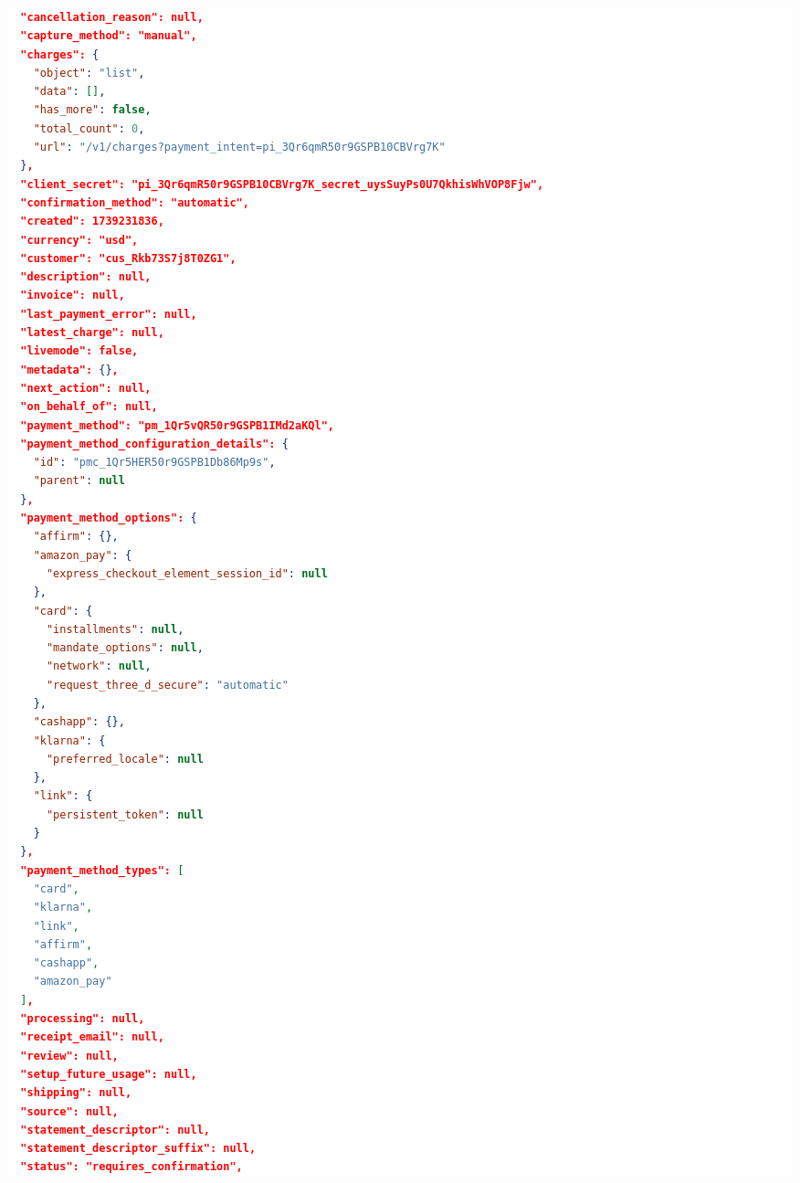 ```json
  "cancellation_reason": null,
  "capture_method": "manual",
  "charges": {
    "object": "list",
    "data": [],
    "has_more": false,
    "total_count": 0,
    "url": "/v1/charges?payment_intent=pi_3Qr6qmR50r9GSPB10CBVrg7K"
  },
  "client_secret": "pi_3Qr6qmR50r9GSPB10CBVrg7K_secret_uysSuyPs0U7QkhisWhVOP8Fjw",
  "confirmation_method": "automatic",
  "created": 1739231836,
  "currency": "usd",
  "customer": "cus_Rkb73S7j8T0ZG1",
  "description": null,
  "invoice": null,
  "last_payment_error": null,
  "latest_charge": null,
  "livemode": false,
  "metadata": {},
  "next_action": null,
  "on_behalf_of": null,
  "payment_method": "pm_1Qr5vQR50r9GSPB1IMd2aKQl",
  "payment_method_configuration_details": {
    "id": "pmc_1Qr5HER50r9GSPB1Db86Mp9s",
    "parent": null
  },
  "payment_method_options": {
    "affirm": {},
    "amazon_pay": {
      "express_checkout_element_session_id": null
    },
    "card": {
      "installments": null,
      "mandate_options": null,
      "network": null,
      "request_three_d_secure": "automatic"
    },
    "cashapp": {},
    "klarna": {
      "preferred_locale": null
    },
    "link": {
      "persistent_token": null
    }
  },
  "payment_method_types": [
    "card",
    "klarna",
    "link",
    "affirm",
    "cashapp",
    "amazon_pay"
  ],
  "processing": null,
  "receipt_email": null,
  "review": null,
  "setup_future_usage": null,
  "shipping": null,
  "source": null,
  "statement_descriptor": null,
  "statement_descriptor_suffix": null,
  "status": "requires_confirmation",
```